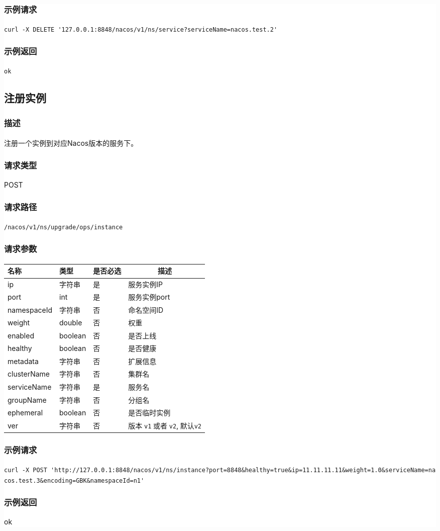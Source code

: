 ### 示例请求
```plain
curl -X DELETE '127.0.0.1:8848/nacos/v1/ns/service?serviceName=nacos.test.2'
```
### 示例返回
```
ok
```

## 注册实例

### 描述
注册一个实例到对应Nacos版本的服务下。

### 请求类型
POST

### 请求路径
```plain
/nacos/v1/ns/upgrade/ops/instance
```

### 请求参数

| 名称 | 类型 | 是否必选 | 描述 |
| :--- | :--- | :--- | --- |
| ip | 字符串 | 是 | 服务实例IP |
| port | int | 是 | 服务实例port |
| namespaceId | 字符串 | 否 | 命名空间ID |
| weight | double | 否 | 权重 |
| enabled | boolean | 否 | 是否上线 |
| healthy | boolean | 否 | 是否健康 |
| metadata | 字符串 | 否 | 扩展信息 |
| clusterName | 字符串 | 否 | 集群名 |
| serviceName | 字符串 | 是 | 服务名 |
| groupName | 字符串 | 否 | 分组名 |
| ephemeral | boolean | 否 | 是否临时实例 |
| ver | 字符串 | 否 | 版本 `v1` 或者 `v2`, 默认`v2` |

### 示例请求
```plain
curl -X POST 'http://127.0.0.1:8848/nacos/v1/ns/instance?port=8848&healthy=true&ip=11.11.11.11&weight=1.0&serviceName=nacos.test.3&encoding=GBK&namespaceId=n1'
```
### 示例返回
ok
